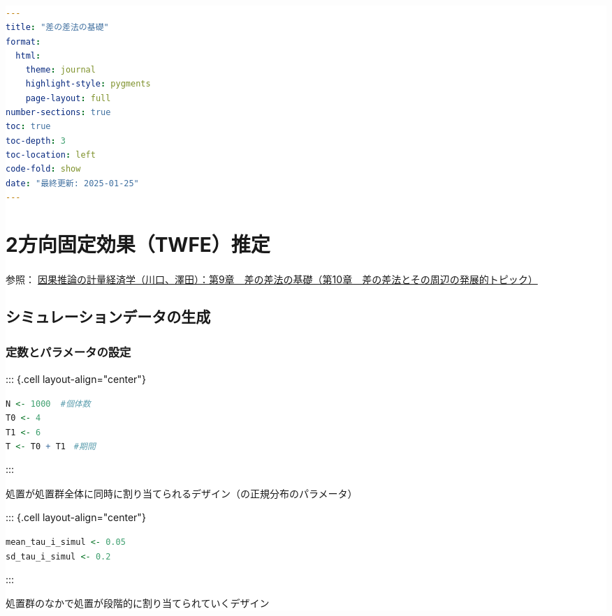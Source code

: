 ```yaml
---
title: "差の差法の基礎"
format:
  html: 
    theme: journal
    highlight-style: pygments
    page-layout: full
number-sections: true
toc: true
toc-depth: 3
toc-location: left
code-fold: show
date: "最終更新: 2025-01-25"
---
```






# 2方向固定効果（TWFE）推定

参照： [因果推論の計量経済学（川口、澤田）：第9章　差の差法の基礎（第10章　差の差法とその周辺の発展的トピック）](https://github.com/keisemi/EconometriciansGuide_CausalInference/blob/main/main/difference_in_differences_TWFE.html)

## シミュレーションデータの生成

### 定数とパラメータの設定


::: {.cell layout-align="center"}

```{.r .cell-code}
N <- 1000  #個体数
T0 <- 4
T1 <- 6
T <- T0 + T1　#期間
```
:::



処置が処置群全体に同時に割り当てられるデザイン（の正規分布のパラメータ）


::: {.cell layout-align="center"}

```{.r .cell-code}
mean_tau_i_simul <- 0.05
sd_tau_i_simul <- 0.2
```
:::



処置群のなかで処置が段階的に割り当てられていくデザイン
